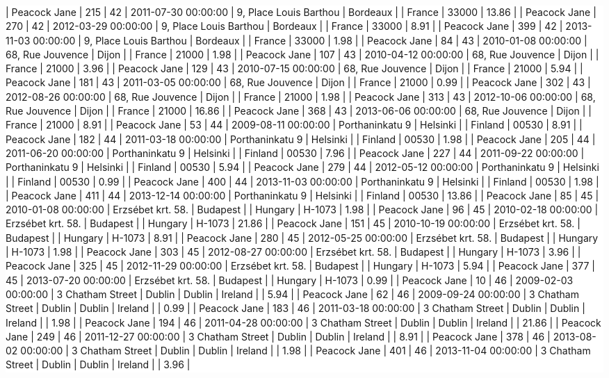 | Peacock Jane  | 215       | 42         | 2011-07-30 00:00:00 | 9, Place Louis Barthou                   | Bordeaux            |              | France         | 33000             | 13.86 |
| Peacock Jane  | 270       | 42         | 2012-03-29 00:00:00 | 9, Place Louis Barthou                   | Bordeaux            |              | France         | 33000             | 8.91  |
| Peacock Jane  | 399       | 42         | 2013-11-03 00:00:00 | 9, Place Louis Barthou                   | Bordeaux            |              | France         | 33000             | 1.98  |
| Peacock Jane  | 84        | 43         | 2010-01-08 00:00:00 | 68, Rue Jouvence                         | Dijon               |              | France         | 21000             | 1.98  |
| Peacock Jane  | 107       | 43         | 2010-04-12 00:00:00 | 68, Rue Jouvence                         | Dijon               |              | France         | 21000             | 3.96  |
| Peacock Jane  | 129       | 43         | 2010-07-15 00:00:00 | 68, Rue Jouvence                         | Dijon               |              | France         | 21000             | 5.94  |
| Peacock Jane  | 181       | 43         | 2011-03-05 00:00:00 | 68, Rue Jouvence                         | Dijon               |              | France         | 21000             | 0.99  |
| Peacock Jane  | 302       | 43         | 2012-08-26 00:00:00 | 68, Rue Jouvence                         | Dijon               |              | France         | 21000             | 1.98  |
| Peacock Jane  | 313       | 43         | 2012-10-06 00:00:00 | 68, Rue Jouvence                         | Dijon               |              | France         | 21000             | 16.86 |
| Peacock Jane  | 368       | 43         | 2013-06-06 00:00:00 | 68, Rue Jouvence                         | Dijon               |              | France         | 21000             | 8.91  |
| Peacock Jane  | 53        | 44         | 2009-08-11 00:00:00 | Porthaninkatu 9                          | Helsinki            |              | Finland        | 00530             | 8.91  |
| Peacock Jane  | 182       | 44         | 2011-03-18 00:00:00 | Porthaninkatu 9                          | Helsinki            |              | Finland        | 00530             | 1.98  |
| Peacock Jane  | 205       | 44         | 2011-06-20 00:00:00 | Porthaninkatu 9                          | Helsinki            |              | Finland        | 00530             | 7.96  |
| Peacock Jane  | 227       | 44         | 2011-09-22 00:00:00 | Porthaninkatu 9                          | Helsinki            |              | Finland        | 00530             | 5.94  |
| Peacock Jane  | 279       | 44         | 2012-05-12 00:00:00 | Porthaninkatu 9                          | Helsinki            |              | Finland        | 00530             | 0.99  |
| Peacock Jane  | 400       | 44         | 2013-11-03 00:00:00 | Porthaninkatu 9                          | Helsinki            |              | Finland        | 00530             | 1.98  |
| Peacock Jane  | 411       | 44         | 2013-12-14 00:00:00 | Porthaninkatu 9                          | Helsinki            |              | Finland        | 00530             | 13.86 |
| Peacock Jane  | 85        | 45         | 2010-01-08 00:00:00 | Erzsébet krt. 58.                        | Budapest            |              | Hungary        | H-1073            | 1.98  |
| Peacock Jane  | 96        | 45         | 2010-02-18 00:00:00 | Erzsébet krt. 58.                        | Budapest            |              | Hungary        | H-1073            | 21.86 |
| Peacock Jane  | 151       | 45         | 2010-10-19 00:00:00 | Erzsébet krt. 58.                        | Budapest            |              | Hungary        | H-1073            | 8.91  |
| Peacock Jane  | 280       | 45         | 2012-05-25 00:00:00 | Erzsébet krt. 58.                        | Budapest            |              | Hungary        | H-1073            | 1.98  |
| Peacock Jane  | 303       | 45         | 2012-08-27 00:00:00 | Erzsébet krt. 58.                        | Budapest            |              | Hungary        | H-1073            | 3.96  |
| Peacock Jane  | 325       | 45         | 2012-11-29 00:00:00 | Erzsébet krt. 58.                        | Budapest            |              | Hungary        | H-1073            | 5.94  |
| Peacock Jane  | 377       | 45         | 2013-07-20 00:00:00 | Erzsébet krt. 58.                        | Budapest            |              | Hungary        | H-1073            | 0.99  |
| Peacock Jane  | 10        | 46         | 2009-02-03 00:00:00 | 3 Chatham Street                         | Dublin              | Dublin       | Ireland        |                   | 5.94  |
| Peacock Jane  | 62        | 46         | 2009-09-24 00:00:00 | 3 Chatham Street                         | Dublin              | Dublin       | Ireland        |                   | 0.99  |
| Peacock Jane  | 183       | 46         | 2011-03-18 00:00:00 | 3 Chatham Street                         | Dublin              | Dublin       | Ireland        |                   | 1.98  |
| Peacock Jane  | 194       | 46         | 2011-04-28 00:00:00 | 3 Chatham Street                         | Dublin              | Dublin       | Ireland        |                   | 21.86 |
| Peacock Jane  | 249       | 46         | 2011-12-27 00:00:00 | 3 Chatham Street                         | Dublin              | Dublin       | Ireland        |                   | 8.91  |
| Peacock Jane  | 378       | 46         | 2013-08-02 00:00:00 | 3 Chatham Street                         | Dublin              | Dublin       | Ireland        |                   | 1.98  |
| Peacock Jane  | 401       | 46         | 2013-11-04 00:00:00 | 3 Chatham Street                         | Dublin              | Dublin       | Ireland        |                   | 3.96  |